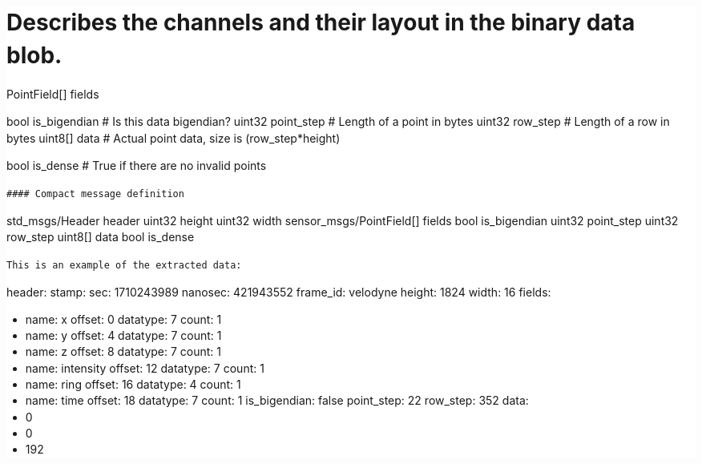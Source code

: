 # Describes the channels and their layout in the binary data blob.
PointField[] fields

bool    is_bigendian # Is this data bigendian?
uint32  point_step   # Length of a point in bytes
uint32  row_step     # Length of a row in bytes
uint8[] data         # Actual point data, size is (row_step*height)

bool is_dense        # True if there are no invalid points
```
#### Compact message definition
```
std_msgs/Header header
uint32 height
uint32 width
sensor_msgs/PointField[] fields
bool is_bigendian
uint32 point_step
uint32 row_step
uint8[] data
bool is_dense
```
This is an example of the extracted data:
```
header:
  stamp:
    sec: 1710243989
    nanosec: 421943552
  frame_id: velodyne
height: 1824
width: 16
fields:
- name: x
  offset: 0
  datatype: 7
  count: 1
- name: y
  offset: 4
  datatype: 7
  count: 1
- name: z
  offset: 8
  datatype: 7
  count: 1
- name: intensity
  offset: 12
  datatype: 7
  count: 1
- name: ring
  offset: 16
  datatype: 4
  count: 1
- name: time
  offset: 18
  datatype: 7
  count: 1
is_bigendian: false
point_step: 22
row_step: 352
data:
- 0
- 0
- 192